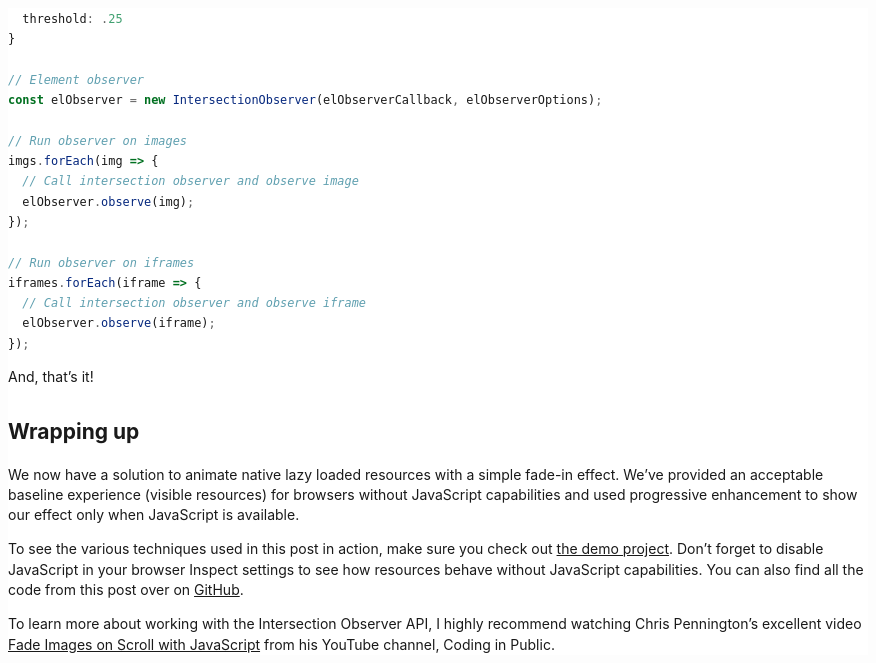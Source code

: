 ```js
  threshold: .25
}

// Element observer
const elObserver = new IntersectionObserver(elObserverCallback, elObserverOptions);

// Run observer on images
imgs.forEach(img => {
  // Call intersection observer and observe image
  elObserver.observe(img);
});

// Run observer on iframes
iframes.forEach(iframe => {
  // Call intersection observer and observe iframe
  elObserver.observe(iframe);
});
```

And, that’s it! 

## Wrapping up

We now have a solution to animate native lazy loaded resources with a simple fade-in effect. We’ve provided an acceptable baseline experience (visible resources) for browsers without JavaScript capabilities and used progressive enhancement to show our effect only when JavaScript is available.

To see the various techniques used in this post in action, make sure you check out [the demo project](https://elegant-bublanina-3b0aae.netlify.app/). Don’t forget to disable JavaScript in your browser Inspect settings to see how resources behave without JavaScript capabilities. You can also find all the code from this post over on [GitHub](https://github.com/harrycresswell/animating-native-lazy-loading).

To learn more about working with the Intersection Observer API, I highly recommend watching Chris Pennington’s excellent video [Fade Images on Scroll with JavaScript](https://youtu.be/sRrNgeXBHBA?si=gE7joxbVZK8Fyted) from his YouTube channel, Coding in Public.
